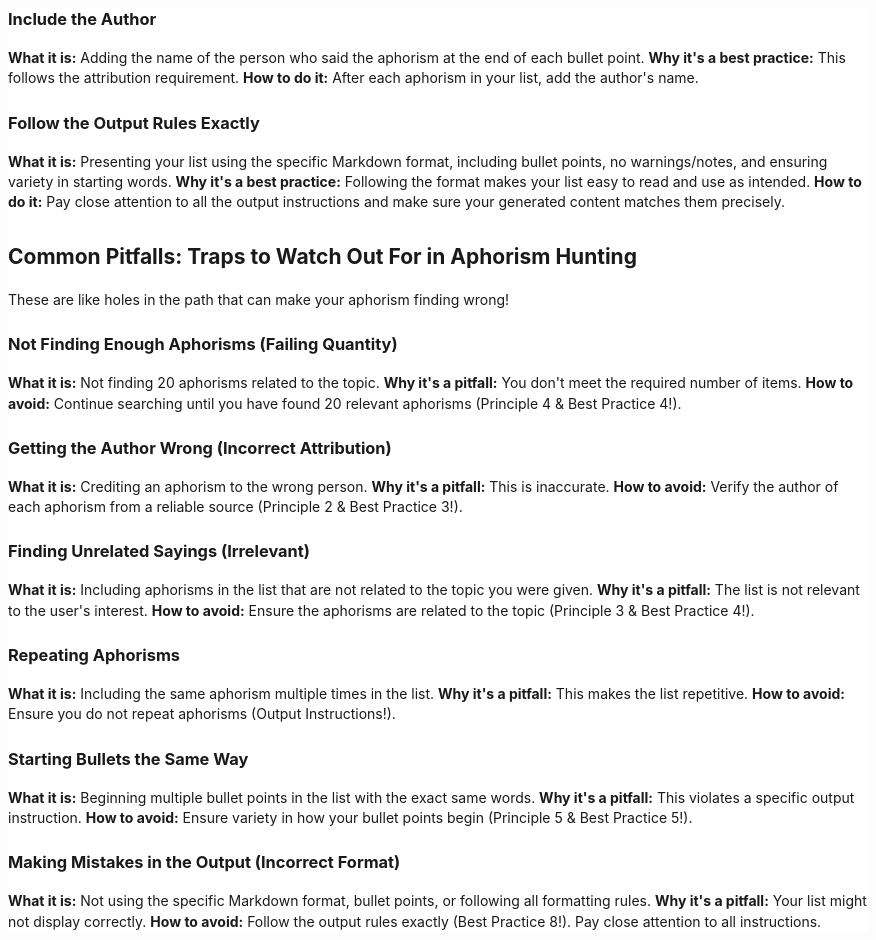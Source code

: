 ### Include the Author
**What it is:** Adding the name of the person who said the aphorism at the end of each bullet point.
**Why it's a best practice:** This follows the attribution requirement.
**How to do it:** After each aphorism in your list, add the author's name.

### Follow the Output Rules Exactly
**What it is:** Presenting your list using the specific Markdown format, including bullet points, no warnings/notes, and ensuring variety in starting words.
**Why it's a best practice:** Following the format makes your list easy to read and use as intended.
**How to do it:** Pay close attention to all the output instructions and make sure your generated content matches them precisely.

## Common Pitfalls: Traps to Watch Out For in Aphorism Hunting

These are like holes in the path that can make your aphorism finding wrong!

### Not Finding Enough Aphorisms (Failing Quantity)
**What it is:** Not finding 20 aphorisms related to the topic.
**Why it's a pitfall:** You don't meet the required number of items.
**How to avoid:** Continue searching until you have found 20 relevant aphorisms (Principle 4 & Best Practice 4!).

### Getting the Author Wrong (Incorrect Attribution)
**What it is:** Crediting an aphorism to the wrong person.
**Why it's a pitfall:** This is inaccurate.
**How to avoid:** Verify the author of each aphorism from a reliable source (Principle 2 & Best Practice 3!).

### Finding Unrelated Sayings (Irrelevant)
**What it is:** Including aphorisms in the list that are not related to the topic you were given.
**Why it's a pitfall:** The list is not relevant to the user's interest.
**How to avoid:** Ensure the aphorisms are related to the topic (Principle 3 & Best Practice 4!).

### Repeating Aphorisms
**What it is:** Including the same aphorism multiple times in the list.
**Why it's a pitfall:** This makes the list repetitive.
**How to avoid:** Ensure you do not repeat aphorisms (Output Instructions!).

### Starting Bullets the Same Way
**What it is:** Beginning multiple bullet points in the list with the exact same words.
**Why it's a pitfall:** This violates a specific output instruction.
**How to avoid:** Ensure variety in how your bullet points begin (Principle 5 & Best Practice 5!).

### Making Mistakes in the Output (Incorrect Format)
**What it is:** Not using the specific Markdown format, bullet points, or following all formatting rules.
**Why it's a pitfall:** Your list might not display correctly.
**How to avoid:** Follow the output rules exactly (Best Practice 8!). Pay close attention to all instructions.
